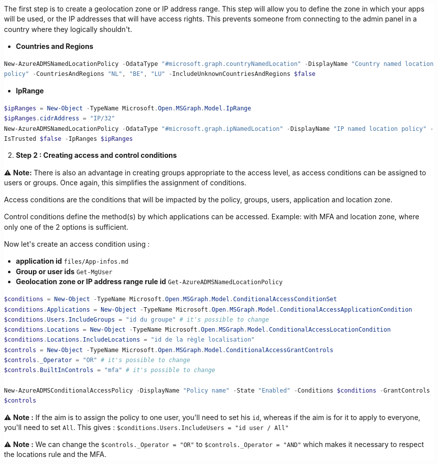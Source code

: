 The first step is to create a geolocation zone or IP address range. This step will allow you to define the zone in which your apps will be used, or the IP addresses that will have access rights. This prevents someone from connecting to the admin panel in a country where they logically shouldn't.

- **Countries and Regions**
```powershell
New-AzureADMSNamedLocationPolicy -OdataType "#microsoft.graph.countryNamedLocation" -DisplayName "Country named location policy" -CountriesAndRegions "NL", "BE", "LU" -IncludeUnknownCountriesAndRegions $false
```
- **IpRange**
```powershell
$ipRanges = New-Object -TypeName Microsoft.Open.MSGraph.Model.IpRange
$ipRanges.cidrAddress = "IP/32"
New-AzureADMSNamedLocationPolicy -OdataType "#microsoft.graph.ipNamedLocation" -DisplayName "IP named location policy" -IsTrusted $false -IpRanges $ipRanges
```
2. **Step 2 : Creating access and control conditions**

⚠️ **Note:** There is also an advantage in creating groups appropriate to the access level, as access conditions can be assigned to users or groups. Once again, this simplifies the assignment of conditions.

Access conditions are the conditions that will be impacted by the policy, groups, users, application and location zone.

Control conditions define the method(s) by which applications can be accessed. 
Example: with MFA and location zone, where only one of the 2 options is sufficient. 

Now let's create an access condition using :
- **application id** `files/App-infos.md`
- **Group or user ids** `Get-MgUser`
- **Geolocation zone or IP address range rule id** `Get-AzureADMSNamedLocationPolicy`

```powershell
$conditions = New-Object -TypeName Microsoft.Open.MSGraph.Model.ConditionalAccessConditionSet
$conditions.Applications = New-Object -TypeName Microsoft.Open.MSGraph.Model.ConditionalAccessApplicationCondition
$conditions.Users.IncludeGroups = "id du groupe" # it's possible to change
$conditions.Locations = New-Object -TypeName Microsoft.Open.MSGraph.Model.ConditionalAccessLocationCondition
$conditions.Locations.IncludeLocations = "id de la règle localisation"
$controls = New-Object -TypeName Microsoft.Open.MSGraph.Model.ConditionalAccessGrantControls
$controls._Operator = "OR" # it's possible to change
$controls.BuiltInControls = "mfa" # it's possible to change

New-AzureADMSConditionalAccessPolicy -DisplayName "Policy name" -State "Enabled" -Conditions $conditions -GrantControls $controls
```
⚠️ **Note :** If the aim is to assign the policy to one user, you'll need to set his `id`, whereas if the aim is for it to apply to everyone, you'll need to set `All`. This gives : `$conditions.Users.IncludeUsers = "id user / All"`

⚠️ **Note :** We can change the `$controls._Operator = "OR"` to `$controls._Operator = "AND"` which makes it necessary to respect the locations rule and the MFA.
